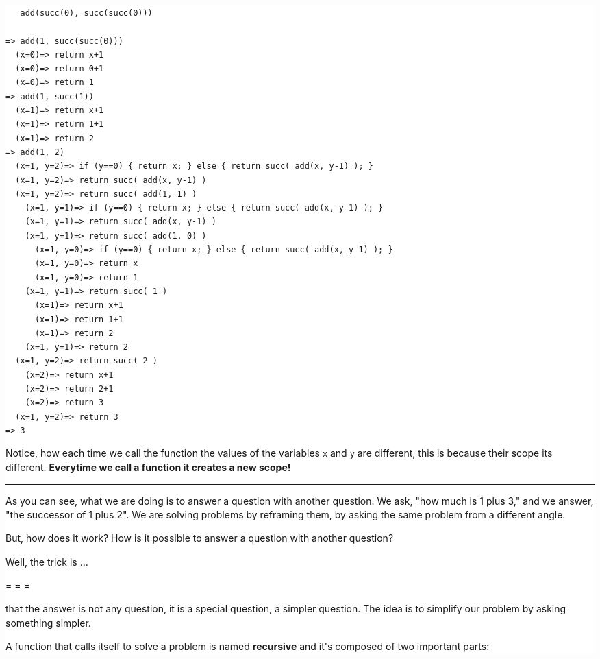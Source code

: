 ~~~
   add(succ(0), succ(succ(0)))

=> add(1, succ(succ(0)))
  (x=0)=> return x+1
  (x=0)=> return 0+1
  (x=0)=> return 1
=> add(1, succ(1))
  (x=1)=> return x+1
  (x=1)=> return 1+1
  (x=1)=> return 2
=> add(1, 2)
  (x=1, y=2)=> if (y==0) { return x; } else { return succ( add(x, y-1) ); }
  (x=1, y=2)=> return succ( add(x, y-1) )
  (x=1, y=2)=> return succ( add(1, 1) )
    (x=1, y=1)=> if (y==0) { return x; } else { return succ( add(x, y-1) ); }
    (x=1, y=1)=> return succ( add(x, y-1) )
    (x=1, y=1)=> return succ( add(1, 0) )
      (x=1, y=0)=> if (y==0) { return x; } else { return succ( add(x, y-1) ); }
      (x=1, y=0)=> return x
      (x=1, y=0)=> return 1
    (x=1, y=1)=> return succ( 1 )
      (x=1)=> return x+1
      (x=1)=> return 1+1
      (x=1)=> return 2
    (x=1, y=1)=> return 2
  (x=1, y=2)=> return succ( 2 )
    (x=2)=> return x+1
    (x=2)=> return 2+1
    (x=2)=> return 3
  (x=1, y=2)=> return 3
=> 3
~~~

Notice, how each time we call the function the values of the variables `x` and `y` are
different, this is because their scope its different. **Everytime we call a function it
creates a new scope!**

---

As you can see, what we are doing is to answer a question with another question. We ask,
"how much is 1 plus 3," and we answer, "the successor of 1 plus 2". We are solving
problems by reframing them, by asking the same problem from a different angle.

But, how does it work? How is it possible to answer a question with another question?

Well, the trick is ...

= = =

that the answer is not any question, it is a special question, a simpler question. The
idea is to simplify our problem by asking something simpler.

A function that calls itself to solve a problem is named **recursive** and it's composed
of two important parts:
